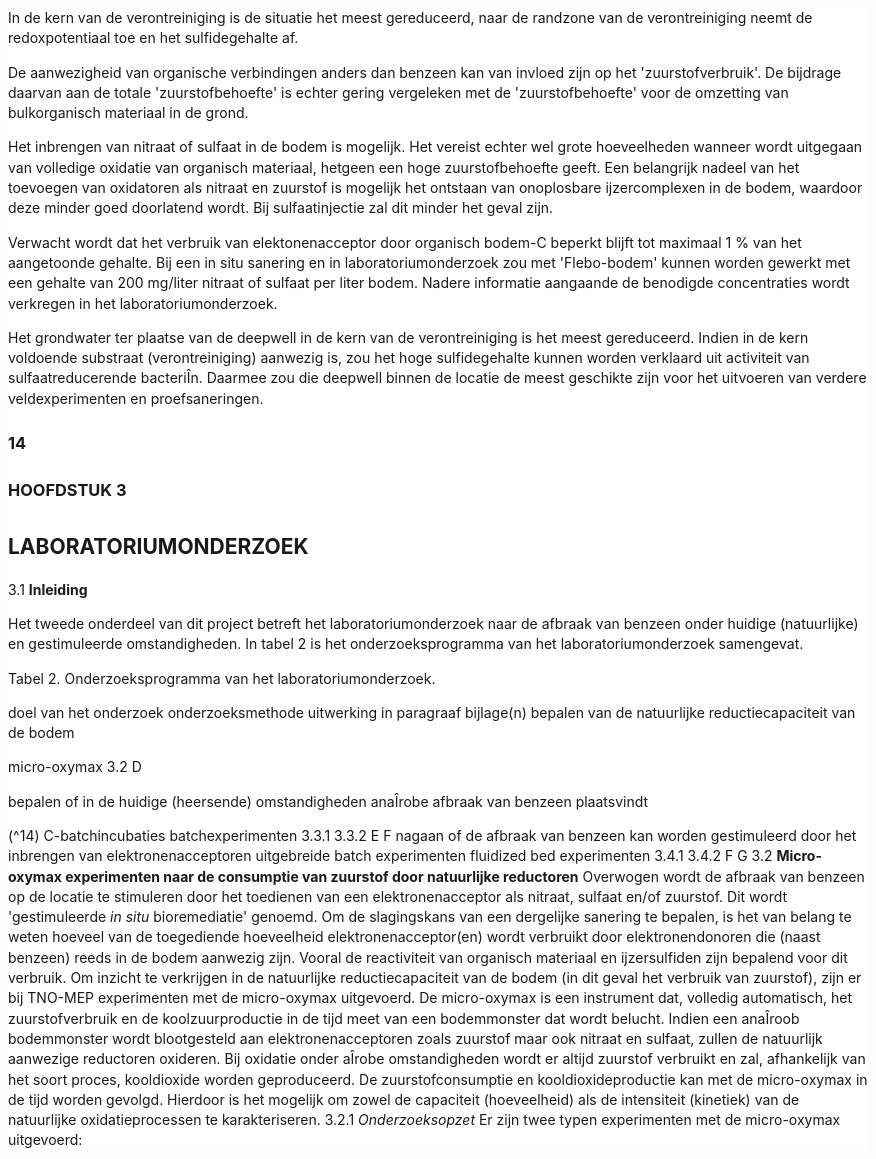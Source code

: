 
In de kern van de verontreiniging is de situatie het meest gereduceerd, naar de randzone van de verontreiniging neemt de redoxpotentiaal toe en het sulfidegehalte af. 

De aanwezigheid van organische verbindingen anders dan benzeen kan van invloed zijn op het 'zuurstofverbruik'. De bijdrage daarvan aan de totale 'zuurstofbehoefte' is echter gering vergeleken met de 'zuurstofbehoefte' voor de omzetting van bulkorganisch materiaal in de grond. 

Het inbrengen van nitraat of sulfaat in de bodem is mogelijk. Het vereist echter wel grote hoeveelheden wanneer wordt uitgegaan van volledige oxidatie van organisch materiaal, hetgeen een hoge zuurstofbehoefte geeft. Een belangrijk nadeel van het toevoegen van oxidatoren als nitraat en zuurstof is mogelijk het ontstaan van onoplosbare ijzercomplexen in de bodem, waardoor deze minder goed doorlatend wordt. Bij sulfaatinjectie zal dit minder het geval zijn. 

Verwacht wordt dat het verbruik van elektonenacceptor door organisch bodem-C beperkt blijft tot maximaal 1 % van het aangetoonde gehalte. Bij een in situ sanering en in laboratoriumonderzoek zou met 'Flebo-bodem' kunnen worden gewerkt met een gehalte van 200 mg/liter nitraat of sulfaat per liter bodem. Nadere informatie aangaande de benodigde concentraties wordt verkregen in het laboratoriumonderzoek. 

Het grondwater ter plaatse van de deepwell in de kern van de verontreiniging is het meest gereduceerd. Indien in de kern voldoende substraat (verontreiniging) aanwezig is, zou het hoge sulfidegehalte kunnen worden verklaard uit activiteit van sulfaatreducerende bacteriÎn. Daarmee zou die deepwell binnen de locatie de meest geschikte zijn voor het uitvoeren van verdere veldexperimenten en proefsaneringen. 

### 14 


### HOOFDSTUK 3 

## LABORATORIUMONDERZOEK 

3.1 **Inleiding** 

Het tweede onderdeel van dit project betreft het laboratoriumonderzoek naar de afbraak van benzeen onder huidige (natuurlijke) en gestimuleerde omstandigheden. In tabel 2 is het onderzoeksprogramma van het laboratoriumonderzoek samengevat. 

Tabel 2. Onderzoeksprogramma van het laboratoriumonderzoek. 

 doel van het onderzoek onderzoeksmethode uitwerking in paragraaf bijlage(n) bepalen van de natuurlijke reductiecapaciteit van de bodem 

 micro-oxymax 3.2 D 

 bepalen of in de huidige (heersende) omstandigheden anaÎrobe afbraak van benzeen plaatsvindt 

(^14) C-batchincubaties batchexperimenten 3.3.1 3.3.2 E F nagaan of de afbraak van benzeen kan worden gestimuleerd door het inbrengen van elektronenacceptoren uitgebreide batch experimenten fluidized bed experimenten 3.4.1 3.4.2 F G 3.2 **Micro-oxymax experimenten naar de consumptie van zuurstof door natuurlijke reductoren** Overwogen wordt de afbraak van benzeen op de locatie te stimuleren door het toedienen van een elektronenacceptor als nitraat, sulfaat en/of zuurstof. Dit wordt 'gestimuleerde _in situ_ bioremediatie' genoemd. Om de slagingskans van een dergelijke sanering te bepalen, is het van belang te weten hoeveel van de toegediende hoeveelheid elektronenacceptor(en) wordt verbruikt door elektronendonoren die (naast benzeen) reeds in de bodem aanwezig zijn. Vooral de reactiviteit van organisch materiaal en ijzersulfiden zijn bepalend voor dit verbruik. Om inzicht te verkrijgen in de natuurlijke reductiecapaciteit van de bodem (in dit geval het verbruik van zuurstof), zijn er bij TNO-MEP experimenten met de micro-oxymax uitgevoerd. De micro-oxymax is een instrument dat, volledig automatisch, het zuurstofverbruik en de koolzuurproductie in de tijd meet van een bodemmonster dat wordt belucht. Indien een anaÎroob bodemmonster wordt blootgesteld aan elektronenacceptoren zoals zuurstof maar ook nitraat en sulfaat, zullen de natuurlijk aanwezige reductoren oxideren. Bij oxidatie onder aÎrobe omstandigheden wordt er altijd zuurstof verbruikt en zal, afhankelijk van het soort proces, kooldioxide worden geproduceerd. De zuurstofconsumptie en kooldioxideproductie kan met de micro-oxymax in de tijd worden gevolgd. Hierdoor is het mogelijk om zowel de capaciteit (hoeveelheid) als de intensiteit (kinetiek) van de natuurlijke oxidatieprocessen te karakteriseren. 3.2.1 _Onderzoeksopzet_ Er zijn twee typen experimenten met de micro-oxymax uitgevoerd: 
